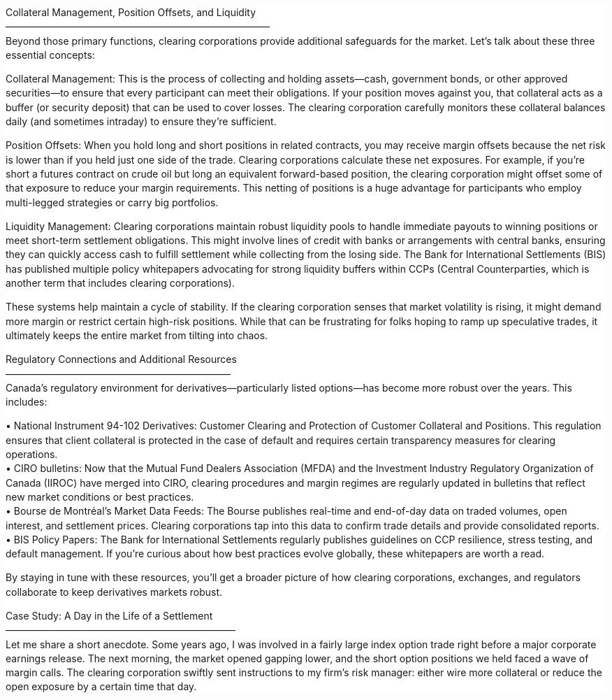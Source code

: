 Collateral Management, Position Offsets, and Liquidity  
––––––––––––––––––––––––––––––––––––––––––––––––––––––  
Beyond those primary functions, clearing corporations provide additional safeguards for the market. Let’s talk about these three essential concepts:

Collateral Management: This is the process of collecting and holding assets—cash, government bonds, or other approved securities—to ensure that every participant can meet their obligations. If your position moves against you, that collateral acts as a buffer (or security deposit) that can be used to cover losses. The clearing corporation carefully monitors these collateral balances daily (and sometimes intraday) to ensure they’re sufficient.

Position Offsets: When you hold long and short positions in related contracts, you may receive margin offsets because the net risk is lower than if you held just one side of the trade. Clearing corporations calculate these net exposures. For example, if you’re short a futures contract on crude oil but long an equivalent forward-based position, the clearing corporation might offset some of that exposure to reduce your margin requirements. This netting of positions is a huge advantage for participants who employ multi-legged strategies or carry big portfolios.

Liquidity Management: Clearing corporations maintain robust liquidity pools to handle immediate payouts to winning positions or meet short-term settlement obligations. This might involve lines of credit with banks or arrangements with central banks, ensuring they can quickly access cash to fulfill settlement while collecting from the losing side. The Bank for International Settlements (BIS) has published multiple policy whitepapers advocating for strong liquidity buffers within CCPs (Central Counterparties, which is another term that includes clearing corporations).

These systems help maintain a cycle of stability. If the clearing corporation senses that market volatility is rising, it might demand more margin or restrict certain high-risk positions. While that can be frustrating for folks hoping to ramp up speculative trades, it ultimately keeps the entire market from tilting into chaos.

Regulatory Connections and Additional Resources  
––––––––––––––––––––––––––––––––––––––––––––––  
Canada’s regulatory environment for derivatives—particularly listed options—has become more robust over the years. This includes:

• National Instrument 94-102 Derivatives: Customer Clearing and Protection of Customer Collateral and Positions. This regulation ensures that client collateral is protected in the case of default and requires certain transparency measures for clearing operations.  
• CIRO bulletins: Now that the Mutual Fund Dealers Association (MFDA) and the Investment Industry Regulatory Organization of Canada (IIROC) have merged into CIRO, clearing procedures and margin regimes are regularly updated in bulletins that reflect new market conditions or best practices.  
• Bourse de Montréal’s Market Data Feeds: The Bourse publishes real-time and end-of-day data on traded volumes, open interest, and settlement prices. Clearing corporations tap into this data to confirm trade details and provide consolidated reports.  
• BIS Policy Papers: The Bank for International Settlements regularly publishes guidelines on CCP resilience, stress testing, and default management. If you’re curious about how best practices evolve globally, these whitepapers are worth a read.  

By staying in tune with these resources, you’ll get a broader picture of how clearing corporations, exchanges, and regulators collaborate to keep derivatives markets robust.  

Case Study: A Day in the Life of a Settlement  
–––––––––––––––––––––––––––––––––––––––––––––––  
Let me share a short anecdote. Some years ago, I was involved in a fairly large index option trade right before a major corporate earnings release. The next morning, the market opened gapping lower, and the short option positions we held faced a wave of margin calls. The clearing corporation swiftly sent instructions to my firm’s risk manager: either wire more collateral or reduce the open exposure by a certain time that day.
